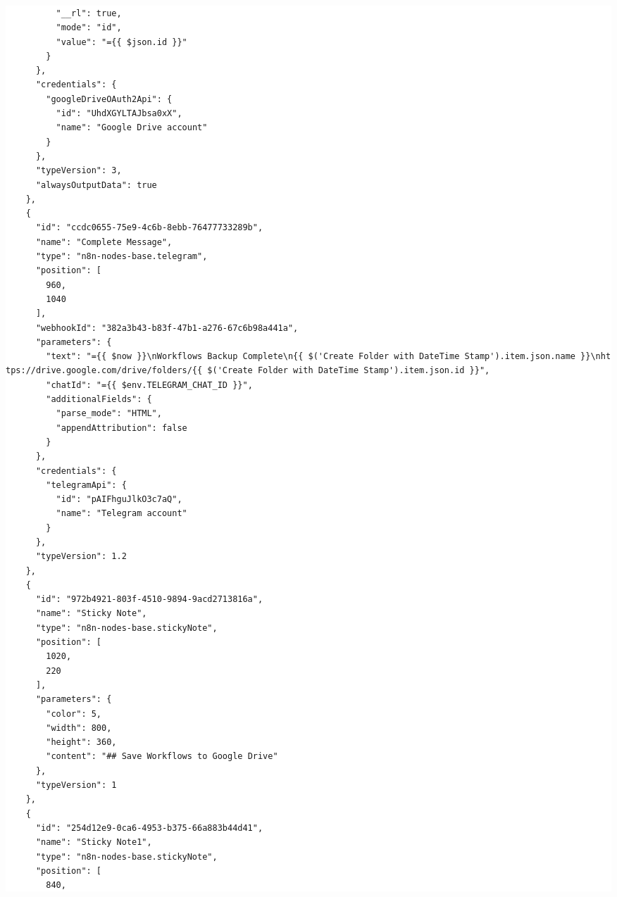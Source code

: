 ```
          "__rl": true,
          "mode": "id",
          "value": "={{ $json.id }}"
        }
      },
      "credentials": {
        "googleDriveOAuth2Api": {
          "id": "UhdXGYLTAJbsa0xX",
          "name": "Google Drive account"
        }
      },
      "typeVersion": 3,
      "alwaysOutputData": true
    },
    {
      "id": "ccdc0655-75e9-4c6b-8ebb-76477733289b",
      "name": "Complete Message",
      "type": "n8n-nodes-base.telegram",
      "position": [
        960,
        1040
      ],
      "webhookId": "382a3b43-b83f-47b1-a276-67c6b98a441a",
      "parameters": {
        "text": "={{ $now }}\nWorkflows Backup Complete\n{{ $('Create Folder with DateTime Stamp').item.json.name }}\nhttps://drive.google.com/drive/folders/{{ $('Create Folder with DateTime Stamp').item.json.id }}",
        "chatId": "={{ $env.TELEGRAM_CHAT_ID }}",
        "additionalFields": {
          "parse_mode": "HTML",
          "appendAttribution": false
        }
      },
      "credentials": {
        "telegramApi": {
          "id": "pAIFhguJlkO3c7aQ",
          "name": "Telegram account"
        }
      },
      "typeVersion": 1.2
    },
    {
      "id": "972b4921-803f-4510-9894-9acd2713816a",
      "name": "Sticky Note",
      "type": "n8n-nodes-base.stickyNote",
      "position": [
        1020,
        220
      ],
      "parameters": {
        "color": 5,
        "width": 800,
        "height": 360,
        "content": "## Save Workflows to Google Drive"
      },
      "typeVersion": 1
    },
    {
      "id": "254d12e9-0ca6-4953-b375-66a883b44d41",
      "name": "Sticky Note1",
      "type": "n8n-nodes-base.stickyNote",
      "position": [
        840,
```